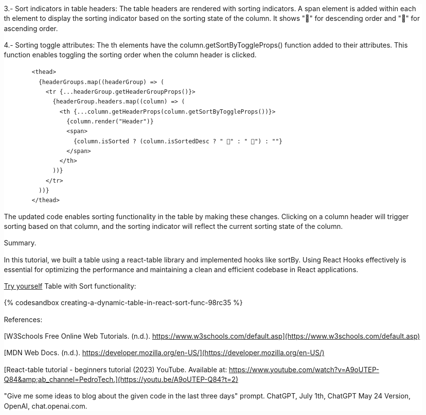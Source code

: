 3.- Sort indicators in table headers: The table headers are rendered with sorting indicators. A span element is added within each th element to display the sorting indicator based on the sorting state of the column. It shows  "🔽" for descending order and "🔼" for ascending order.

4.- Sorting toggle attributes: The th elements have the column.getSortByToggleProps() function added to their attributes. This function enables toggling the sorting order when the column header is clicked.


```
        <thead>
          {headerGroups.map((headerGroup) => (
            <tr {...headerGroup.getHeaderGroupProps()}>
              {headerGroup.headers.map((column) => (
                <th {...column.getHeaderProps(column.getSortByToggleProps())}>
                  {column.render("Header")}
                  <span>
                    {column.isSorted ? (column.isSortedDesc ? " 🔽" : " 🔼") : ""}
                  </span>
                </th>
              ))}
            </tr>
          ))}
        </thead>
```


The updated code enables sorting functionality in the table by making these changes. Clicking on a column header will trigger sorting based on that column, and the sorting indicator will reflect the current sorting state of the column.

Summary.

In this tutorial, we built a table using a react-table library and implemented hooks like sortBy. Using React Hooks effectively is essential for optimizing the performance and maintaining a clean and efficient codebase in React applications.


[Try yourself](https://codesandbox.io/s/creating-a-dynamic-table-in-react-sort-func-98rc35?file=/src/styles.css:0-339) Table with Sort functionality:

{% codesandbox creating-a-dynamic-table-in-react-sort-func-98rc35 %}



References:

[W3Schools Free Online Web Tutorials. (n.d.). https://www.w3schools.com/default.asp](https://www.w3schools.com/default.asp)

[MDN Web Docs. (n.d.). https://developer.mozilla.org/en-US/](https://developer.mozilla.org/en-US/)

[React-table tutorial - beginners tutorial (2023) YouTube. Available at: https://www.youtube.com/watch?v=A9oUTEP-Q84&amp;ab_channel=PedroTech.](https://youtu.be/A9oUTEP-Q84?t=2) 

"Give me some ideas to blog about the given code in the last three days" prompt. ChatGPT, July 1th, ChatGPT May 24 Version, OpenAI, chat.openai.com.


